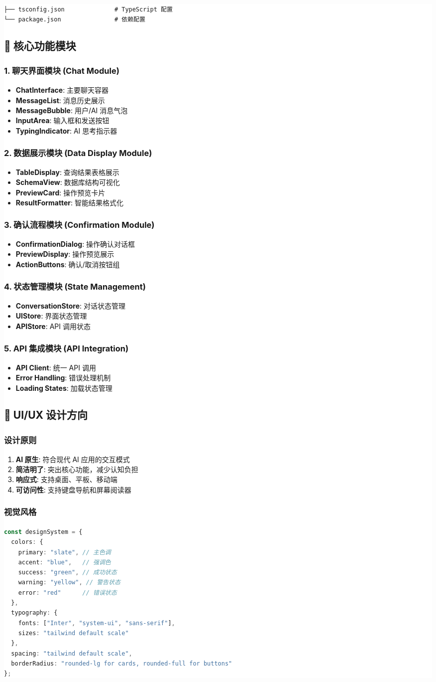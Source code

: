```
├── tsconfig.json              # TypeScript 配置
└── package.json               # 依赖配置
```

## 🎨 核心功能模块

### 1. 聊天界面模块 (Chat Module)
- **ChatInterface**: 主要聊天容器
- **MessageList**: 消息历史展示
- **MessageBubble**: 用户/AI 消息气泡
- **InputArea**: 输入框和发送按钮
- **TypingIndicator**: AI 思考指示器

### 2. 数据展示模块 (Data Display Module)
- **TableDisplay**: 查询结果表格展示
- **SchemaView**: 数据库结构可视化
- **PreviewCard**: 操作预览卡片
- **ResultFormatter**: 智能结果格式化

### 3. 确认流程模块 (Confirmation Module)
- **ConfirmationDialog**: 操作确认对话框
- **PreviewDisplay**: 操作预览展示
- **ActionButtons**: 确认/取消按钮组

### 4. 状态管理模块 (State Management)
- **ConversationStore**: 对话状态管理
- **UIStore**: 界面状态管理
- **APIStore**: API 调用状态

### 5. API 集成模块 (API Integration)
- **API Client**: 统一 API 调用
- **Error Handling**: 错误处理机制
- **Loading States**: 加载状态管理

## 📱 UI/UX 设计方向

### 设计原则
1. **AI 原生**: 符合现代 AI 应用的交互模式
2. **简洁明了**: 突出核心功能，减少认知负担
3. **响应式**: 支持桌面、平板、移动端
4. **可访问性**: 支持键盘导航和屏幕阅读器

### 视觉风格
```typescript
const designSystem = {
  colors: {
    primary: "slate", // 主色调
    accent: "blue",   // 强调色
    success: "green", // 成功状态
    warning: "yellow", // 警告状态
    error: "red"      // 错误状态
  },
  typography: {
    fonts: ["Inter", "system-ui", "sans-serif"],
    sizes: "tailwind default scale"
  },
  spacing: "tailwind default scale",
  borderRadius: "rounded-lg for cards, rounded-full for buttons"
};
```
